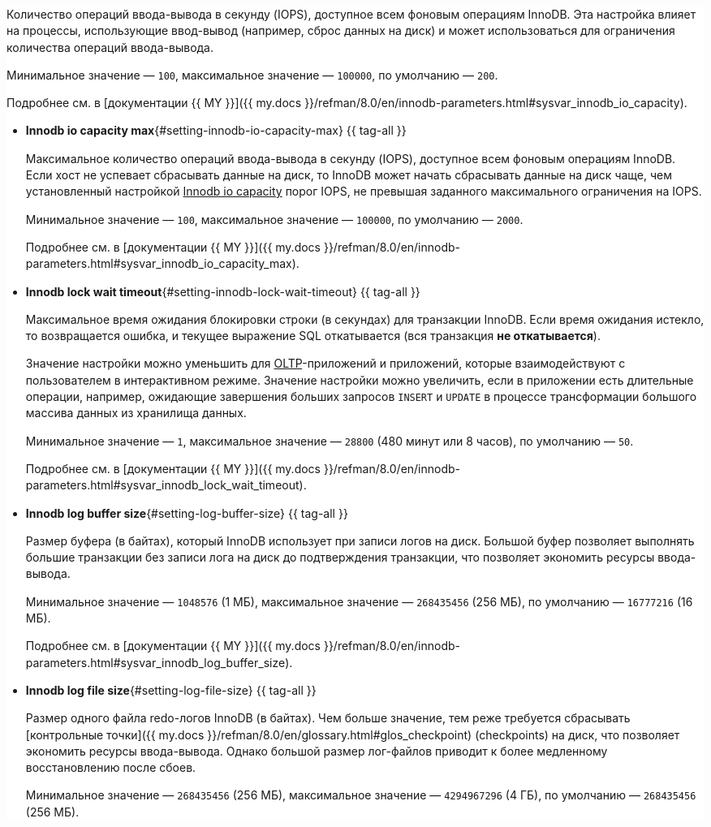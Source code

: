   Количество операций ввода-вывода в секунду (IOPS), доступное всем фоновым операциям InnoDB. Эта настройка влияет на процессы, использующие ввод-вывод (например, сброс данных на диск) и может использоваться для ограничения количества операций ввода-вывода.

  Минимальное значение — `100`, максимальное значение — `100000`, по умолчанию — `200`.

  Подробнее см. в [документации {{ MY }}]({{ my.docs }}/refman/8.0/en/innodb-parameters.html#sysvar_innodb_io_capacity).

- **Innodb io capacity max**{#setting-innodb-io-capacity-max} {{ tag-all }}

  Максимальное количество операций ввода-вывода в секунду (IOPS), доступное всем фоновым операциям InnoDB. Если хост не успевает сбрасывать данные на диск, то InnoDB может начать сбрасывать данные на диск чаще, чем установленный настройкой [Innodb io capacity](#setting-innodb-io-capacity) порог IOPS, не превышая заданного максимального ограничения на IOPS.

  Минимальное значение — `100`, максимальное значение — `100000`, по умолчанию — `2000`.

  Подробнее см. в [документации {{ MY }}]({{ my.docs }}/refman/8.0/en/innodb-parameters.html#sysvar_innodb_io_capacity_max).

- **Innodb lock wait timeout**{#setting-innodb-lock-wait-timeout} {{ tag-all }}

  Максимальное время ожидания блокировки строки (в секундах) для транзакции InnoDB. Если время ожидания истекло, то возвращается ошибка, и текущее выражение SQL откатывается (вся транзакция **не откатывается**).

  Значение настройки можно уменьшить для [OLTP](../../glossary/oltp.md)-приложений и приложений, которые взаимодействуют с пользователем в интерактивном режиме. Значение настройки можно увеличить, если в приложении есть длительные операции, например, ожидающие завершения больших запросов `INSERT` и `UPDATE` в процессе трансформации большого массива данных из хранилища данных.

  Минимальное значение — `1`, максимальное значение — `28800` (480 минут или 8 часов), по умолчанию — `50`.

  Подробнее см. в [документации {{ MY }}]({{ my.docs }}/refman/8.0/en/innodb-parameters.html#sysvar_innodb_lock_wait_timeout).

- **Innodb log buffer size**{#setting-log-buffer-size} {{ tag-all }}

  Размер буфера (в байтах), который InnoDB использует при записи логов на диск. Большой буфер позволяет выполнять большие транзакции без записи лога на диск до подтверждения транзакции, что позволяет экономить ресурсы ввода-вывода.

  Минимальное значение — `1048576` (1 МБ), максимальное значение — `268435456` (256 МБ), по умолчанию — `16777216` (16 МБ).

  Подробнее см. в [документации {{ MY }}]({{ my.docs }}/refman/8.0/en/innodb-parameters.html#sysvar_innodb_log_buffer_size).

- **Innodb log file size**{#setting-log-file-size} {{ tag-all }}

  Размер одного файла redo-логов InnoDB (в байтах). Чем больше значение, тем реже требуется сбрасывать [контрольные точки]({{ my.docs }}/refman/8.0/en/glossary.html#glos_checkpoint) (checkpoints) на диск, что позволяет экономить ресурсы ввода-вывода. Однако большой размер лог-файлов приводит к более медленному восстановлению после сбоев.

  Минимальное значение — `268435456` (256 МБ), максимальное значение — `4294967296` (4 ГБ), по умолчанию — `268435456` (256 МБ).
